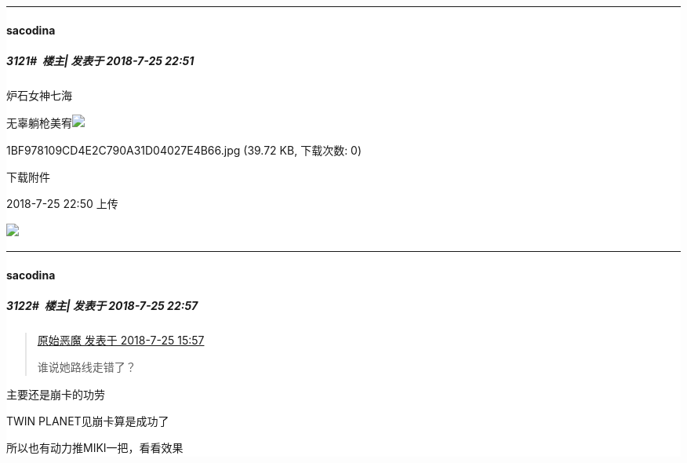 





*****

####  sacodina  
##### 3121#         楼主| 发表于 2018-7-25 22:51




炉石女神七海

无辜躺枪美宥<img src="https://static.saraba1st.com/image/smiley/face2017/068.png" referrerpolicy="no-referrer">






1BF978109CD4E2C790A31D04027E4B66.jpg
(39.72 KB, 下载次数: 0)




下载附件


2018-7-25 22:50 上传









<img src="https://img.saraba1st.com/forum/201807/25/225057epxu2tbhsf4hj2hf.jpg" referrerpolicy="no-referrer">












*****

####  sacodina  
##### 3122#         楼主| 发表于 2018-7-25 22:57



<blockquote><a href="httphttps://bbs.saraba1st.com/2b/forum.php?mod=redirect&amp;goto=findpost&amp;pid=40441820&amp;ptid=1595639" target="_blank">原始恶魔 发表于 2018-7-25 15:57</a>

谁说她路线走错了？</blockquote>
主要还是崩卡的功劳


TWIN PLANET见崩卡算是成功了

所以也有动力推MIKI一把，看看效果
